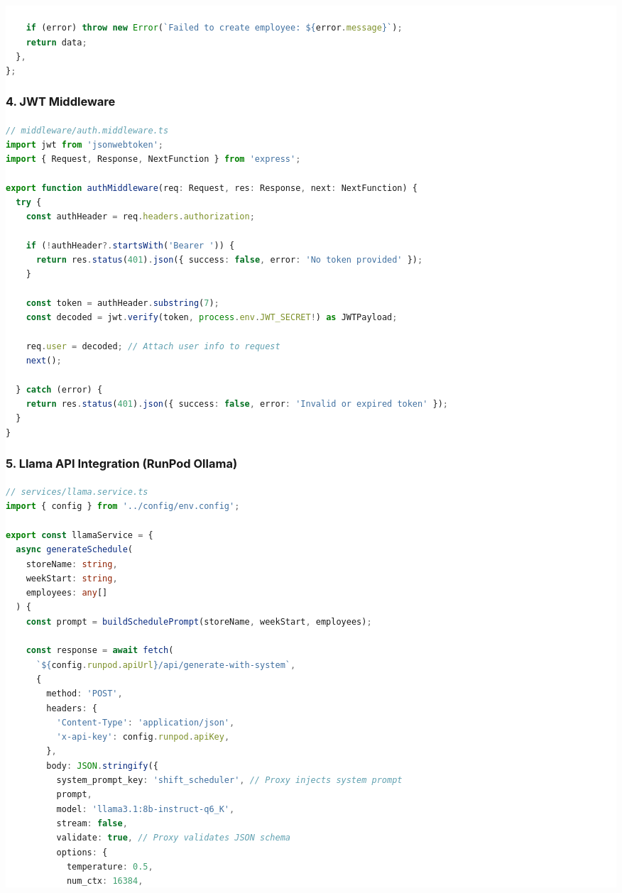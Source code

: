 ```typescript

    if (error) throw new Error(`Failed to create employee: ${error.message}`);
    return data;
  },
};
```

### 4. JWT Middleware
```typescript
// middleware/auth.middleware.ts
import jwt from 'jsonwebtoken';
import { Request, Response, NextFunction } from 'express';

export function authMiddleware(req: Request, res: Response, next: NextFunction) {
  try {
    const authHeader = req.headers.authorization;

    if (!authHeader?.startsWith('Bearer ')) {
      return res.status(401).json({ success: false, error: 'No token provided' });
    }

    const token = authHeader.substring(7);
    const decoded = jwt.verify(token, process.env.JWT_SECRET!) as JWTPayload;

    req.user = decoded; // Attach user info to request
    next();

  } catch (error) {
    return res.status(401).json({ success: false, error: 'Invalid or expired token' });
  }
}
```

### 5. Llama API Integration (RunPod Ollama)
```typescript
// services/llama.service.ts
import { config } from '../config/env.config';

export const llamaService = {
  async generateSchedule(
    storeName: string,
    weekStart: string,
    employees: any[]
  ) {
    const prompt = buildSchedulePrompt(storeName, weekStart, employees);

    const response = await fetch(
      `${config.runpod.apiUrl}/api/generate-with-system`,
      {
        method: 'POST',
        headers: {
          'Content-Type': 'application/json',
          'x-api-key': config.runpod.apiKey,
        },
        body: JSON.stringify({
          system_prompt_key: 'shift_scheduler', // Proxy injects system prompt
          prompt,
          model: 'llama3.1:8b-instruct-q6_K',
          stream: false,
          validate: true, // Proxy validates JSON schema
          options: {
            temperature: 0.5,
            num_ctx: 16384,
```